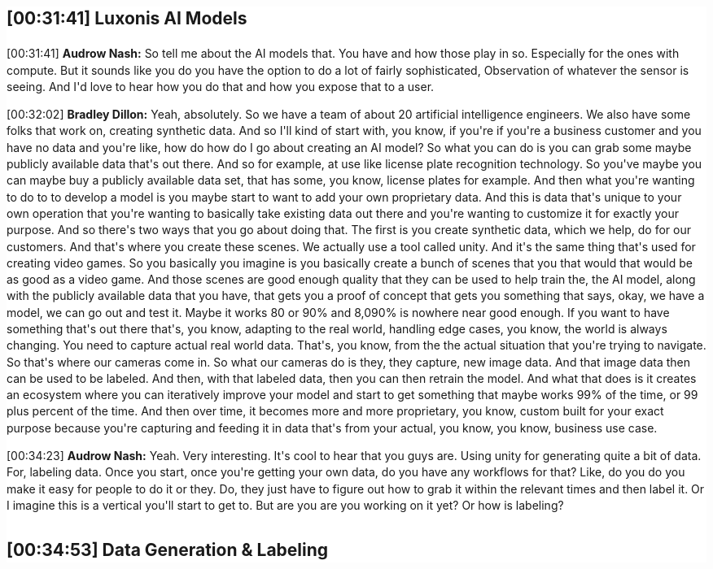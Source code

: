 ## [00:31:41] Luxonis AI Models

[00:31:41] **Audrow Nash:** So tell me about the AI models that. You have and
how those play in so. Especially for the ones with compute. But it sounds like
you do you have the option to do a lot of fairly sophisticated, Observation of
whatever the sensor is seeing. And I'd love to hear how you do that and how you
expose that to a user.

[00:32:02] **Bradley Dillon:** Yeah, absolutely. So we have a team of about 20
artificial intelligence engineers. We also have some folks that work on,
creating synthetic data. And so I'll kind of start with, you know, if you're if
you're a business customer and you have no data and you're like, how do how do I
go about creating an AI model? So what you can do is you can grab some maybe
publicly available data that's out there. And so for example, at use like
license plate recognition technology. So you've maybe you can maybe buy a
publicly available data set, that has some, you know, license plates for
example. And then what you're wanting to do to to develop a model is you maybe
start to want to add your own proprietary data. And this is data that's unique
to your own operation that you're wanting to basically take existing data out
there and you're wanting to customize it for exactly your purpose. And so
there's two ways that you go about doing that. The first is you create synthetic
data, which we help, do for our customers. And that's where you create these
scenes. We actually use a tool called unity. And it's the same thing that's used
for creating video games. So you basically you imagine is you basically create a
bunch of scenes that you that would that would be as good as a video game. And
those scenes are good enough quality that they can be used to help train the,
the AI model, along with the publicly available data that you have, that gets
you a proof of concept that gets you something that says, okay, we have a model,
we can go out and test it. Maybe it works 80 or 90% and 8,090% is nowhere near
good enough. If you want to have something that's out there that's, you know,
adapting to the real world, handling edge cases, you know, the world is always
changing. You need to capture actual real world data. That's, you know, from the
the actual situation that you're trying to navigate. So that's where our cameras
come in. So what our cameras do is they, they capture, new image data. And that
image data then can be used to be labeled. And then, with that labeled data,
then you can then retrain the model. And what that does is it creates an
ecosystem where you can iteratively improve your model and start to get
something that maybe works 99% of the time, or 99 plus percent of the time. And
then over time, it becomes more and more proprietary, you know, custom built for
your exact purpose because you're capturing and feeding it in data that's from
your actual, you know, you know, business use case.

[00:34:23] **Audrow Nash:** Yeah. Very interesting. It's cool to hear that you
guys are. Using unity for generating quite a bit of data. For, labeling data.
Once you start, once you're getting your own data, do you have any workflows for
that? Like, do you do you make it easy for people to do it or they. Do, they
just have to figure out how to grab it within the relevant times and then label
it. Or I imagine this is a vertical you'll start to get to. But are you are you
working on it yet? Or how is labeling?

## [00:34:53] Data Generation & Labeling
